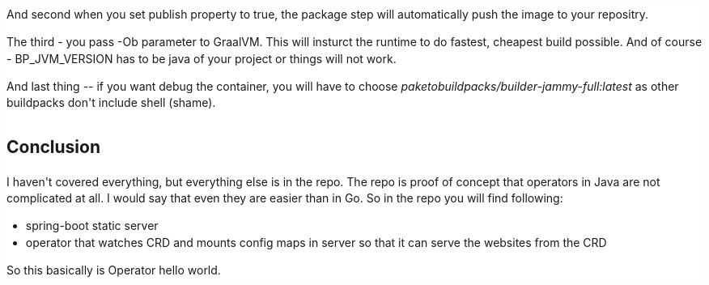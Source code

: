 And second when you set publish property to true, the package step will automatically push the image to your repositry.

The third - you pass -Ob parameter to GraalVM. This will insturct the runtime to do fastest, 
cheapest build possible. And of course - BP_JVM_VERSION has to be java of your project or
things will not work.

And last thing -- if you want debug the container, you will have to choose *paketobuildpacks/builder-jammy-full:latest* as other buildpacks don't include shell (shame).

## Conclusion

I haven't covered everything, but everything else is in the repo. The repo is proof of concept that operators in Java are not complicated at all. I would say that even they are easier than in Go. So in the repo you will find following:

* spring-boot static server
* operator that watches CRD and mounts config maps in server so that it can serve the websites from the CRD

So this basically is Operator hello world.
